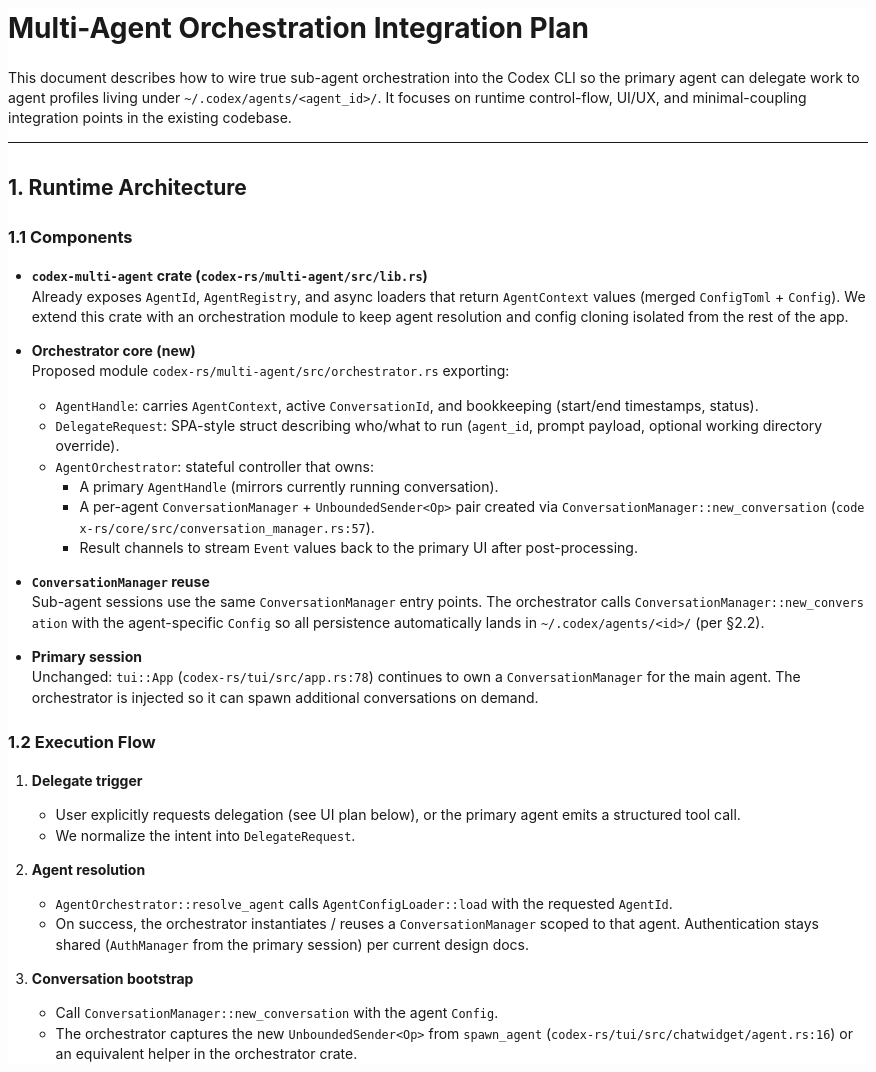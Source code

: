 # Multi-Agent Orchestration Integration Plan

This document describes how to wire true sub-agent orchestration into the Codex CLI so the primary agent can delegate work to agent profiles living under `~/.codex/agents/<agent_id>/`. It focuses on runtime control-flow, UI/UX, and minimal-coupling integration points in the existing codebase.

---

## 1. Runtime Architecture

### 1.1 Components

- **`codex-multi-agent` crate (`codex-rs/multi-agent/src/lib.rs`)**  
  Already exposes `AgentId`, `AgentRegistry`, and async loaders that return `AgentContext` values (merged `ConfigToml` + `Config`). We extend this crate with an orchestration module to keep agent resolution and config cloning isolated from the rest of the app.

- **Orchestrator core (new)**  
  Proposed module `codex-rs/multi-agent/src/orchestrator.rs` exporting:
  - `AgentHandle`: carries `AgentContext`, active `ConversationId`, and bookkeeping (start/end timestamps, status).
  - `DelegateRequest`: SPA-style struct describing who/what to run (`agent_id`, prompt payload, optional working directory override).
  - `AgentOrchestrator`: stateful controller that owns:
    - A primary `AgentHandle` (mirrors currently running conversation).
    - A per-agent `ConversationManager` + `UnboundedSender<Op>` pair created via `ConversationManager::new_conversation` (`codex-rs/core/src/conversation_manager.rs:57`).
    - Result channels to stream `Event` values back to the primary UI after post-processing.

- **`ConversationManager` reuse**  
  Sub-agent sessions use the same `ConversationManager` entry points. The orchestrator calls `ConversationManager::new_conversation` with the agent-specific `Config` so all persistence automatically lands in `~/.codex/agents/<id>/` (per §2.2).

- **Primary session**  
  Unchanged: `tui::App` (`codex-rs/tui/src/app.rs:78`) continues to own a `ConversationManager` for the main agent. The orchestrator is injected so it can spawn additional conversations on demand.

### 1.2 Execution Flow

1. **Delegate trigger**  
   - User explicitly requests delegation (see UI plan below), or the primary agent emits a structured tool call.
   - We normalize the intent into `DelegateRequest`.

2. **Agent resolution**  
   - `AgentOrchestrator::resolve_agent` calls `AgentConfigLoader::load` with the requested `AgentId`.
   - On success, the orchestrator instantiates / reuses a `ConversationManager` scoped to that agent. Authentication stays shared (`AuthManager` from the primary session) per current design docs.

3. **Conversation bootstrap**  
   - Call `ConversationManager::new_conversation` with the agent `Config`.
   - The orchestrator captures the new `UnboundedSender<Op>` from `spawn_agent` (`codex-rs/tui/src/chatwidget/agent.rs:16`) or an equivalent helper in the orchestrator crate.
